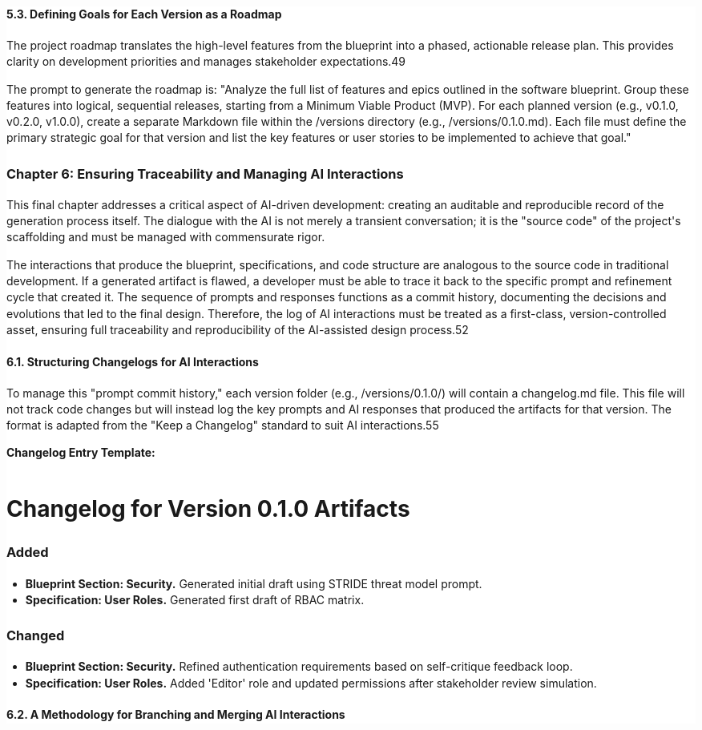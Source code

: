 #### **5.3. Defining Goals for Each Version as a Roadmap**

The project roadmap translates the high-level features from the blueprint into a phased, actionable release plan. This provides clarity on development priorities and manages stakeholder expectations.49

The prompt to generate the roadmap is: "Analyze the full list of features and epics outlined in the software blueprint. Group these features into logical, sequential releases, starting from a Minimum Viable Product (MVP). For each planned version (e.g., v0.1.0, v0.2.0, v1.0.0), create a separate Markdown file within the /versions directory (e.g., /versions/0.1.0.md). Each file must define the primary strategic goal for that version and list the key features or user stories to be implemented to achieve that goal."

### **Chapter 6: Ensuring Traceability and Managing AI Interactions**

This final chapter addresses a critical aspect of AI-driven development: creating an auditable and reproducible record of the generation process itself. The dialogue with the AI is not merely a transient conversation; it is the "source code" of the project's scaffolding and must be managed with commensurate rigor.

The interactions that produce the blueprint, specifications, and code structure are analogous to the source code in traditional development. If a generated artifact is flawed, a developer must be able to trace it back to the specific prompt and refinement cycle that created it. The sequence of prompts and responses functions as a commit history, documenting the decisions and evolutions that led to the final design. Therefore, the log of AI interactions must be treated as a first-class, version-controlled asset, ensuring full traceability and reproducibility of the AI-assisted design process.52

#### **6.1. Structuring Changelogs for AI Interactions**

To manage this "prompt commit history," each version folder (e.g., /versions/0.1.0/) will contain a changelog.md file. This file will not track code changes but will instead log the key prompts and AI responses that produced the artifacts for that version. The format is adapted from the "Keep a Changelog" standard to suit AI interactions.55

**Changelog Entry Template:**

# **Changelog for Version 0.1.0 Artifacts**

### **Added**

* **Blueprint Section: Security.** Generated initial draft using STRIDE threat model prompt.  
* **Specification: User Roles.** Generated first draft of RBAC matrix.

### **Changed**

* **Blueprint Section: Security.** Refined authentication requirements based on self-critique feedback loop.  
* **Specification: User Roles.** Added 'Editor' role and updated permissions after stakeholder review simulation.

#### **6.2. A Methodology for Branching and Merging AI Interactions**

